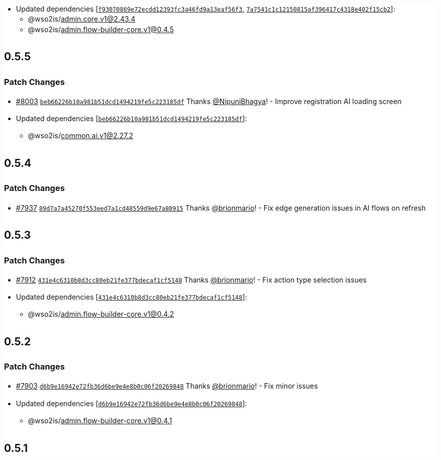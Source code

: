 - Updated dependencies [[`f93070869e72ecdd12393fc3a46fd9a13eaf56f3`](https://github.com/wso2/identity-apps/commit/f93070869e72ecdd12393fc3a46fd9a13eaf56f3), [`7a7541c1c12150815af396417c4318e402f15cb2`](https://github.com/wso2/identity-apps/commit/7a7541c1c12150815af396417c4318e402f15cb2)]:
  - @wso2is/admin.core.v1@2.43.4
  - @wso2is/admin.flow-builder-core.v1@0.4.5

## 0.5.5

### Patch Changes

- [#8003](https://github.com/wso2/identity-apps/pull/8003) [`beb66226b10a981b51dcd1494219fe5c223185df`](https://github.com/wso2/identity-apps/commit/beb66226b10a981b51dcd1494219fe5c223185df) Thanks [@NipuniBhagya](https://github.com/NipuniBhagya)! - Improve registration AI loading screen

- Updated dependencies [[`beb66226b10a981b51dcd1494219fe5c223185df`](https://github.com/wso2/identity-apps/commit/beb66226b10a981b51dcd1494219fe5c223185df)]:
  - @wso2is/common.ai.v1@2.27.2

## 0.5.4

### Patch Changes

- [#7937](https://github.com/wso2/identity-apps/pull/7937) [`89d7a7a45270f553eed7a1cd48559d9e67a80915`](https://github.com/wso2/identity-apps/commit/89d7a7a45270f553eed7a1cd48559d9e67a80915) Thanks [@brionmario](https://github.com/brionmario)! - Fix edge generation issues in AI flows on refresh

## 0.5.3

### Patch Changes

- [#7912](https://github.com/wso2/identity-apps/pull/7912) [`431e4c6310b8d3cc80eb21fe377bdecaf1cf5148`](https://github.com/wso2/identity-apps/commit/431e4c6310b8d3cc80eb21fe377bdecaf1cf5148) Thanks [@brionmario](https://github.com/brionmario)! - Fix action type selection issues

- Updated dependencies [[`431e4c6310b8d3cc80eb21fe377bdecaf1cf5148`](https://github.com/wso2/identity-apps/commit/431e4c6310b8d3cc80eb21fe377bdecaf1cf5148)]:
  - @wso2is/admin.flow-builder-core.v1@0.4.2

## 0.5.2

### Patch Changes

- [#7903](https://github.com/wso2/identity-apps/pull/7903) [`d6b9e16942e72fb36d6be9e4e8b0c06f20269848`](https://github.com/wso2/identity-apps/commit/d6b9e16942e72fb36d6be9e4e8b0c06f20269848) Thanks [@brionmario](https://github.com/brionmario)! - Fix minor issues

- Updated dependencies [[`d6b9e16942e72fb36d6be9e4e8b0c06f20269848`](https://github.com/wso2/identity-apps/commit/d6b9e16942e72fb36d6be9e4e8b0c06f20269848)]:
  - @wso2is/admin.flow-builder-core.v1@0.4.1

## 0.5.1
